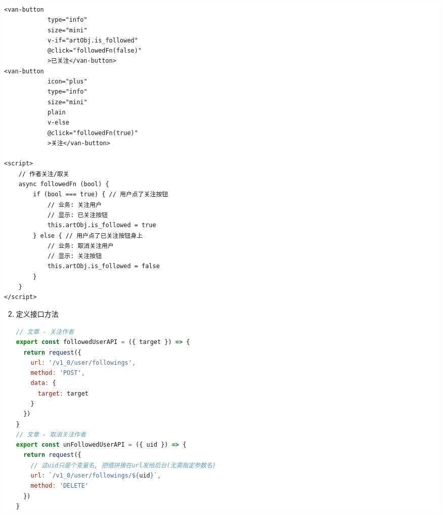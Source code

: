    ```vue
   <van-button
               type="info"
               size="mini"
               v-if="artObj.is_followed"
               @click="followedFn(false)"
               >已关注</van-button>
   <van-button
               icon="plus"
               type="info"
               size="mini"
               plain
               v-else
               @click="followedFn(true)"
               >关注</van-button>
   
   <script>
       // 作者关注/取关
       async followedFn (bool) {
           if (bool === true) { // 用户点了关注按钮
               // 业务: 关注用户
               // 显示: 已关注按钮
               this.artObj.is_followed = true
           } else { // 用户点了已关注按钮身上
               // 业务: 取消关注用户
               // 显示: 关注按钮
               this.artObj.is_followed = false
           }
       }
   </script>
   ```

2. 定义接口方法

   ```js
   // 文章 - 关注作者
   export const followedUserAPI = ({ target }) => {
     return request({
       url: '/v1_0/user/followings',
       method: 'POST',
       data: {
         target: target
       }
     })
   }
   // 文章 - 取消关注作者
   export const unFollowedUserAPI = ({ uid }) => {
     return request({
       // 这uid只是个变量名, 把值拼接在url发给后台(无需指定参数名)
       url: `/v1_0/user/followings/${uid}`,
       method: 'DELETE'
     })
   }
   ```
